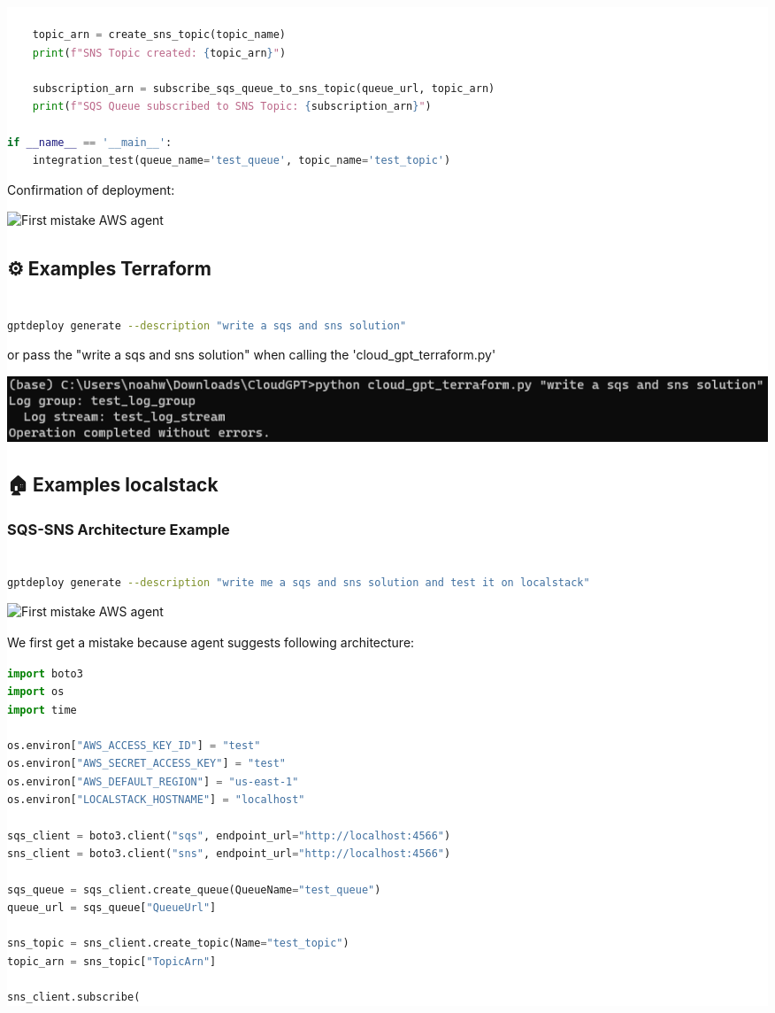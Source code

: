 ```python

    topic_arn = create_sns_topic(topic_name)
    print(f"SNS Topic created: {topic_arn}")

    subscription_arn = subscribe_sqs_queue_to_sns_topic(queue_url, topic_arn)
    print(f"SQS Queue subscribed to SNS Topic: {subscription_arn}")

if __name__ == '__main__':
    integration_test(queue_name='test_queue', topic_name='test_topic')
```

Confirmation of deployment:


<img src="misc\sqs_sns_aws.png" alt="First mistake AWS agent" heigth="150"/>

## ⚙️ Examples Terraform

```bash

gptdeploy generate --description "write a sqs and sns solution"
```

or pass the "write a sqs and sns solution" when calling the 'cloud_gpt_terraform.py'

<img src="misc\terraform.png" alt="First mistake AWS agent" heigth="150"/>

## 🏠 Examples localstack


### SQS-SNS Architecture Example

```bash

gptdeploy generate --description "write me a sqs and sns solution and test it on localstack"
```


<img src="misc\sns_sqs.png" alt="First mistake AWS agent" heigth="150"/>

We first get a mistake because agent suggests following architecture:

```python
import boto3
import os
import time

os.environ["AWS_ACCESS_KEY_ID"] = "test"
os.environ["AWS_SECRET_ACCESS_KEY"] = "test"
os.environ["AWS_DEFAULT_REGION"] = "us-east-1"
os.environ["LOCALSTACK_HOSTNAME"] = "localhost"

sqs_client = boto3.client("sqs", endpoint_url="http://localhost:4566")
sns_client = boto3.client("sns", endpoint_url="http://localhost:4566")

sqs_queue = sqs_client.create_queue(QueueName="test_queue")
queue_url = sqs_queue["QueueUrl"]

sns_topic = sns_client.create_topic(Name="test_topic")
topic_arn = sns_topic["TopicArn"]

sns_client.subscribe(
```